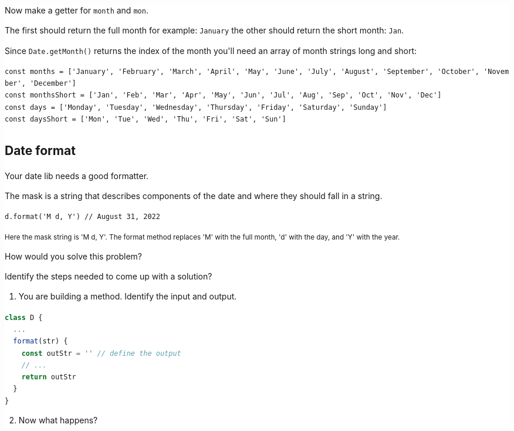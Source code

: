 

Now make a getter for `month` and `mon`. 

The first should return the full month for example: `January` the other should return the short month: `Jan`.



Since `Date.getMonth()` returns the index of the month you'll need an array of month strings long and short:

```JS
const months = ['January', 'February', 'March', 'April', 'May', 'June', 'July', 'August', 'September', 'October', 'November', 'December']
const monthsShort = ['Jan', 'Feb', 'Mar', 'Apr', 'May', 'Jun', 'Jul', 'Aug', 'Sep', 'Oct', 'Nov', 'Dec']
const days = ['Monday', 'Tuesday', 'Wednesday', 'Thursday', 'Friday', 'Saturday', 'Sunday']
const daysShort = ['Mon', 'Tue', 'Wed', 'Thu', 'Fri', 'Sat', 'Sun']
```



## Date format



Your date lib needs a good formatter. 

The mask is a string that describes components of the date and where they should fall in a string.

```
d.format('M d, Y') // August 31, 2022
```

<small>Here the mask string is 'M d, Y'. The format method replaces 'M' with the full month, 'd' with the day, and 'Y' with the year.</small>



How would you solve this problem? 



Identify the steps needed to come up with a solution?



1. You are building a method. Identify the input and output. 

```js
class D {
  ...
  format(str) {
    const outStr = '' // define the output
    // ...
    return outStr
  }
}
```



2. Now what happens? 
